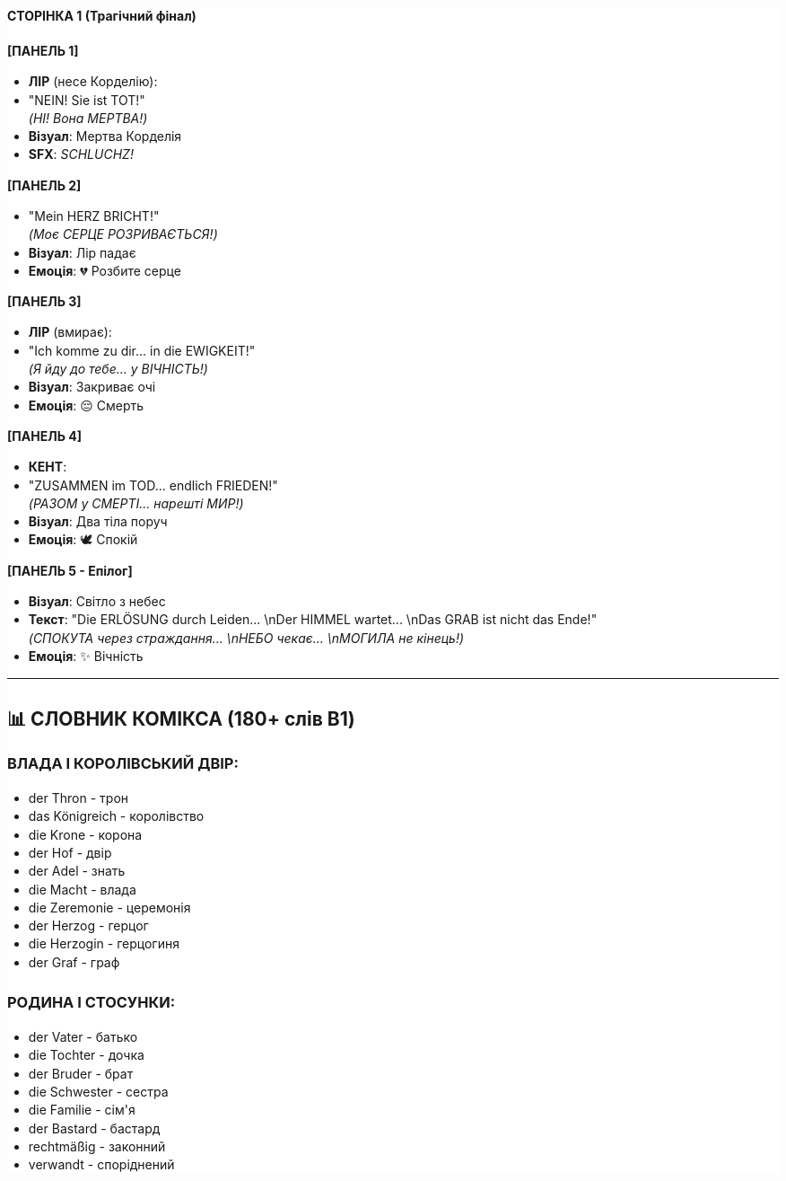 #### СТОРІНКА 1 (Трагічний фінал)

**[ПАНЕЛЬ 1]**
- **ЛІР** (несе Корделію):
- "NEIN! Sie ist TOT!"  
  *(НІ! Вона МЕРТВА!)*
- **Візуал**: Мертва Корделія
- **SFX**: *SCHLUCHZ!*

**[ПАНЕЛЬ 2]**
- "Mein HERZ BRICHT!"  
  *(Моє СЕРЦЕ РОЗРИВАЄТЬСЯ!)*
- **Візуал**: Лір падає
- **Емоція**: 💔 Розбите серце

**[ПАНЕЛЬ 3]**
- **ЛІР** (вмирає):
- "Ich komme zu dir... in die EWIGKEIT!"  
  *(Я йду до тебе... у ВІЧНІСТЬ!)*
- **Візуал**: Закриває очі
- **Емоція**: 😔 Смерть

**[ПАНЕЛЬ 4]**
- **КЕНТ**:
- "ZUSAMMEN im TOD... endlich FRIEDEN!"  
  *(РАЗОМ у СМЕРТІ... нарешті МИР!)*
- **Візуал**: Два тіла поруч
- **Емоція**: 🕊️ Спокій

**[ПАНЕЛЬ 5 - Епілог]**
- **Візуал**: Світло з небес
- **Текст**: "Die ERLÖSUNG durch Leiden... \nDer HIMMEL wartet... \nDas GRAB ist nicht das Ende!"  
  *(СПОКУТА через страждання... \nНЕБО чекає... \nМОГИЛА не кінець!)*
- **Емоція**: ✨ Вічність

---

## 📊 СЛОВНИК КОМІКСА (180+ слів B1)

### ВЛАДА І КОРОЛІВСЬКИЙ ДВІР:
- der Thron - трон
- das Königreich - королівство  
- die Krone - корона
- der Hof - двір
- der Adel - знать
- die Macht - влада
- die Zeremonie - церемонія
- der Herzog - герцог
- die Herzogin - герцогиня
- der Graf - граф

### РОДИНА І СТОСУНКИ:
- der Vater - батько
- die Tochter - дочка
- der Bruder - брат
- die Schwester - сестра
- die Familie - сім'я
- der Bastard - бастард
- rechtmäßig - законний
- verwandt - споріднений
